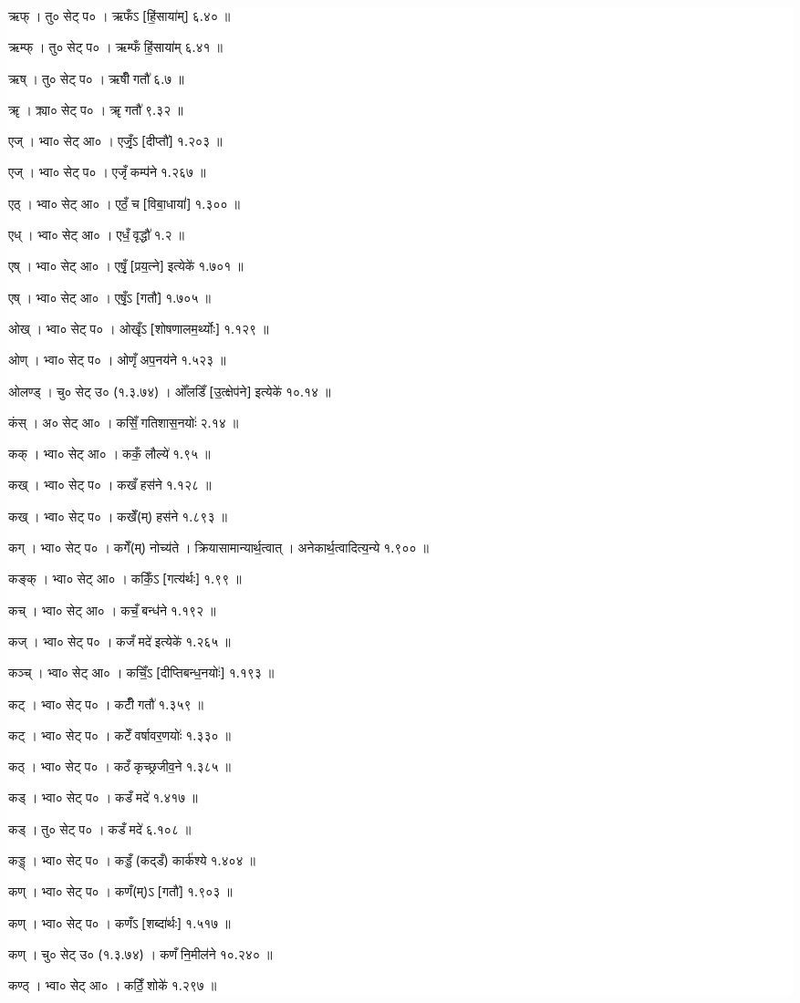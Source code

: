 ऋफ् । तु० सेट् प० । ऋफँऽ [हिं॒साया॑म्] ६.४० ॥  
  
ऋम्फ् । तु० सेट् प० । ऋम्फँ हिं॒साया॑म् ६.४१ ॥  
  
ऋष् । तु० सेट् प० । ऋषीँ गतौ॑ ६.७ ॥  
  
ॠ । क्र्या० सेट् प० । ॠ गतौ॑ ९.३२ ॥  
  
एज् । भ्वा० सेट् आ० । एजृँ॒ऽ [दीप्तौ॑] १.२०३ ॥  
  
एज् । भ्वा० सेट् प० । एजृँ कम्प॑ने १.२६७ ॥  
  
एठ् । भ्वा० सेट् आ० । एठँ॒ च [विबा॒धायां॑] १.३०० ॥  
  
एध् । भ्वा० सेट् आ० । एधँ॒ वृद्धौ॑ १.२ ॥  
  
एष् । भ्वा० सेट् आ० । एषृँ॒ [प्रय॒त्ने] इत्येके॑ १.७०१ ॥  
  
एष् । भ्वा० सेट् आ० । एषृँ॒ऽ [गतौ॑] १.७०५ ॥  
  
ओख् । भ्वा० सेट् प० । ओखृँऽ [शोषणालम॒र्थ्योः] १.१२९ ॥  
  
ओण् । भ्वा० सेट् प० । ओणृँ अप॒नय॑ने १.५२३ ॥  
  
ओलण्ड् । चु० सेट् उ० (१.३.७४) । ओँलडिँ [उ॒त्क्षेप॑ने] इत्येके॑ १०.१४ ॥  
  
कंस् । अ० सेट् आ० । कसिँ॒ गतिशास॒नयोः॑ २.१४ ॥  
  
कक् । भ्वा० सेट् आ० । ककँ॒ लौल्ये॑ १.९५ ॥  
  
कख् । भ्वा० सेट् प० । कखँ हस॑ने १.१२८ ॥  
  
कख् । भ्वा० सेट् प० । कखेँ(म्) हस॑ने १.८९३ ॥  
  
कग् । भ्वा० सेट् प० । कगेँ(म्) नोच्य॑ते । क्रियासामान्यार्थ॒त्वात् । अनेकार्थ॒त्वादित्य॒न्ये १.९०० ॥  
  
कङ्क् । भ्वा० सेट् आ० । ककिँ॒ऽ [गत्य॑र्थः] १.९९ ॥  
  
कच् । भ्वा० सेट् आ० । कचँ॒ बन्ध॑ने १.१९२ ॥  
  
कज् । भ्वा० सेट् प० । कजँ मदे॑ इत्येके॑ १.२६५ ॥  
  
कञ्च् । भ्वा० सेट् आ० । कचिँ॒ऽ [दीप्तिबन्ध॒नयोः॑] १.१९३ ॥  
  
कट् । भ्वा० सेट् प० । कटीँ गतौ॑ १.३५९ ॥  
  
कट् । भ्वा० सेट् प० । कटेँ वर्षावर॒णयोः॑ १.३३० ॥  
  
कठ् । भ्वा० सेट् प० । कठँ कृच्छ्रजीव॒ने १.३८५ ॥  
  
कड् । भ्वा० सेट् प० । कडँ मदे॑ १.४१७ ॥  
  
कड् । तु० सेट् प० । कडँ मदे॑ ६.१०८ ॥  
  
कड्ड् । भ्वा० सेट् प० । कड्डँ (कद्डँ) कार्क॑श्ये १.४०४ ॥  
  
कण् । भ्वा० सेट् प० । कणँ(म्)ऽ [गतौ॑] १.९०३ ॥  
  
कण् । भ्वा० सेट् प० । कणँऽ [शब्दा॑र्थः] १.५१७ ॥  
  
कण् । चु० सेट् उ० (१.३.७४) । कणँ नि॒मील॑ने १०.२४० ॥  
  
कण्ठ् । भ्वा० सेट् आ० । कठिँ॒ शोके॑ १.२९७ ॥  
  